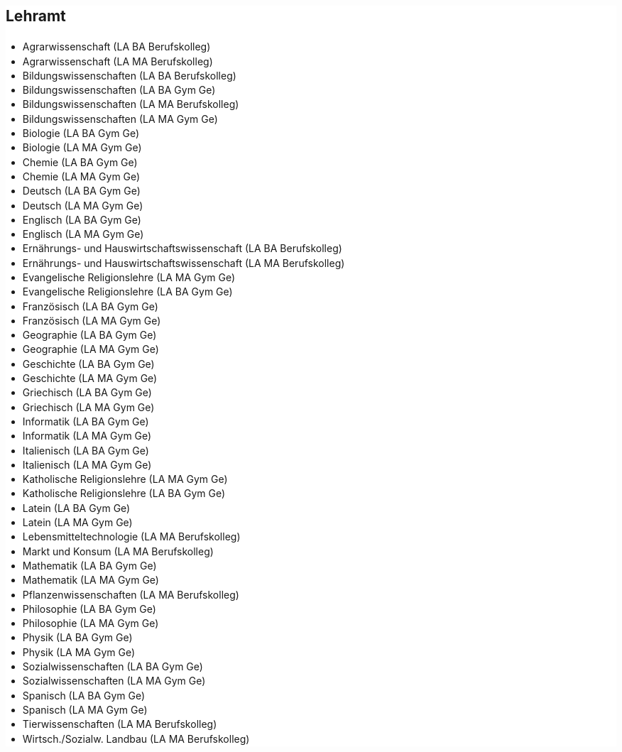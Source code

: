 Lehramt
-------
  * Agrarwissenschaft (LA BA Berufskolleg)
  * Agrarwissenschaft (LA MA Berufskolleg)
  * Bildungswissenschaften (LA BA Berufskolleg)
  * Bildungswissenschaften (LA BA Gym Ge)
  * Bildungswissenschaften (LA MA Berufskolleg)
  * Bildungswissenschaften (LA MA Gym Ge)
  * Biologie (LA BA Gym Ge)
  * Biologie (LA MA Gym Ge)
  * Chemie (LA BA Gym Ge)
  * Chemie (LA MA Gym Ge)
  * Deutsch (LA BA Gym Ge)
  * Deutsch (LA MA Gym Ge)
  * Englisch (LA BA Gym Ge)
  * Englisch (LA MA Gym Ge)
  * Ernährungs- und Hauswirtschaftswissenschaft (LA BA Berufskolleg)
  * Ernährungs- und Hauswirtschaftswissenschaft (LA MA Berufskolleg)
  * Evangelische Religionslehre (LA MA Gym Ge)
  * Evangelische Religionslehre (LA BA Gym Ge)
  * Französisch (LA BA Gym Ge)
  * Französisch (LA MA Gym Ge)
  * Geographie (LA BA Gym Ge)
  * Geographie (LA MA Gym Ge)
  * Geschichte (LA BA Gym Ge)
  * Geschichte (LA MA Gym Ge)
  * Griechisch (LA BA Gym Ge)
  * Griechisch (LA MA Gym Ge)
  * Informatik (LA BA Gym Ge)
  * Informatik (LA MA Gym Ge)
  * Italienisch (LA BA Gym Ge)
  * Italienisch (LA MA Gym Ge)
  * Katholische Religionslehre (LA MA Gym Ge)
  * Katholische Religionslehre (LA BA Gym Ge)
  * Latein (LA BA Gym Ge)
  * Latein (LA MA Gym Ge)
  * Lebensmitteltechnologie (LA MA Berufskolleg)
  * Markt und Konsum (LA MA Berufskolleg)
  * Mathematik (LA BA Gym Ge)
  * Mathematik (LA MA Gym Ge)
  * Pflanzenwissenschaften (LA MA Berufskolleg)
  * Philosophie (LA BA Gym Ge)
  * Philosophie (LA MA Gym Ge)
  * Physik (LA BA Gym Ge)
  * Physik (LA MA Gym Ge)
  * Sozialwissenschaften (LA BA Gym Ge)
  * Sozialwissenschaften (LA MA Gym Ge)
  * Spanisch (LA BA Gym Ge)
  * Spanisch (LA MA Gym Ge)
  * Tierwissenschaften (LA MA Berufskolleg)
  * Wirtsch./Sozialw. Landbau (LA MA Berufskolleg)
